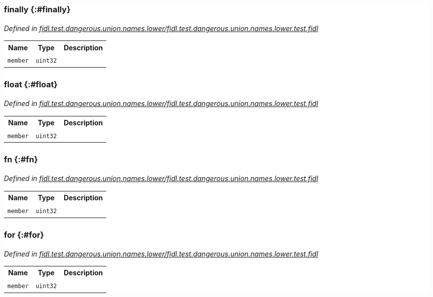 ### finally {:#finally}
*Defined in [fidl.test.dangerous.union.names.lower/fidl.test.dangerous.union.names.lower.test.fidl](https://fuchsia.googlesource.com/fuchsia/+/master/garnet/tests/fidl-dangerous-identifiers/fidl/fidl.test.dangerous.union.names.lower.test.fidl#74)*


<table>
    <tr><th>Name</th><th>Type</th><th>Description</th></tr><tr>
            <td><code>member</code></td>
            <td>
                <code>uint32</code>
            </td>
            <td></td>
        </tr></table>

### float {:#float}
*Defined in [fidl.test.dangerous.union.names.lower/fidl.test.dangerous.union.names.lower.test.fidl](https://fuchsia.googlesource.com/fuchsia/+/master/garnet/tests/fidl-dangerous-identifiers/fidl/fidl.test.dangerous.union.names.lower.test.fidl#75)*


<table>
    <tr><th>Name</th><th>Type</th><th>Description</th></tr><tr>
            <td><code>member</code></td>
            <td>
                <code>uint32</code>
            </td>
            <td></td>
        </tr></table>

### fn {:#fn}
*Defined in [fidl.test.dangerous.union.names.lower/fidl.test.dangerous.union.names.lower.test.fidl](https://fuchsia.googlesource.com/fuchsia/+/master/garnet/tests/fidl-dangerous-identifiers/fidl/fidl.test.dangerous.union.names.lower.test.fidl#76)*


<table>
    <tr><th>Name</th><th>Type</th><th>Description</th></tr><tr>
            <td><code>member</code></td>
            <td>
                <code>uint32</code>
            </td>
            <td></td>
        </tr></table>

### for {:#for}
*Defined in [fidl.test.dangerous.union.names.lower/fidl.test.dangerous.union.names.lower.test.fidl](https://fuchsia.googlesource.com/fuchsia/+/master/garnet/tests/fidl-dangerous-identifiers/fidl/fidl.test.dangerous.union.names.lower.test.fidl#77)*


<table>
    <tr><th>Name</th><th>Type</th><th>Description</th></tr><tr>
            <td><code>member</code></td>
            <td>
                <code>uint32</code>
            </td>
            <td></td>
        </tr></table>
